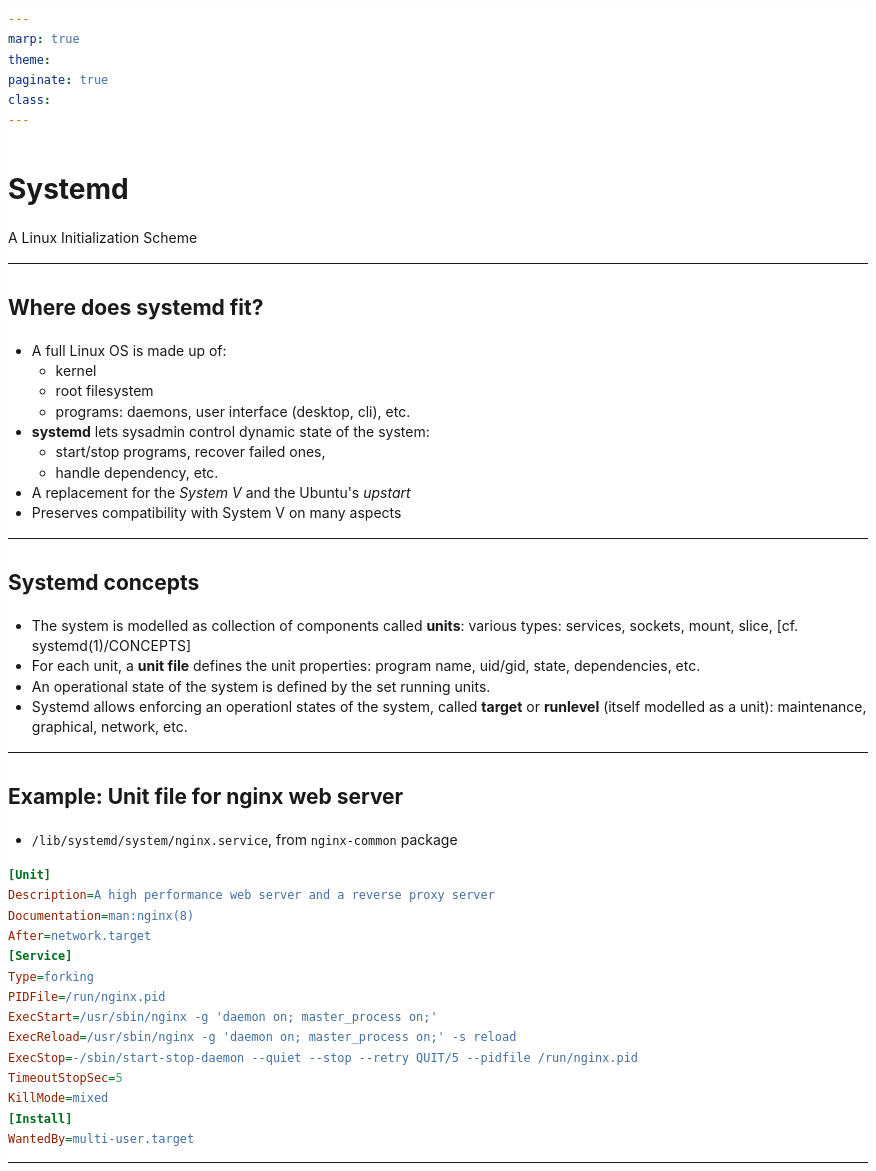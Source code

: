 ```yaml
---
marp: true
theme: 
paginate: true
class: 
---
```


# Systemd
A Linux Initialization Scheme

---
## Where does systemd fit?
- A full Linux OS is made up of:
    - kernel
    - root filesystem
    - programs: daemons, user interface (desktop, cli), etc.
- **systemd** lets sysadmin control dynamic state of the system:
    - start/stop programs, recover failed ones,
    - handle dependency, etc.
- A replacement for the *System V* and the Ubuntu's *upstart*
- Preserves compatibility with System V on many aspects
---

## Systemd concepts
- The system is modelled as collection of components called **units**: various types: services, sockets, mount, slice, [cf. systemd(1)/CONCEPTS]
- For each unit, a **unit file** defines the unit properties: program name, uid/gid, state, dependencies, etc.
- An operational state of the system is defined by the set running units.
- Systemd allows enforcing an operationl states of the system, called **target** or **runlevel** (itself modelled as a unit): maintenance, graphical, network, etc.
---

## Example: Unit file for nginx web server
- `/lib/systemd/system/nginx.service`, from `nginx-common` package
```ini
[Unit]
Description=A high performance web server and a reverse proxy server
Documentation=man:nginx(8)
After=network.target
[Service]
Type=forking
PIDFile=/run/nginx.pid
ExecStart=/usr/sbin/nginx -g 'daemon on; master_process on;'
ExecReload=/usr/sbin/nginx -g 'daemon on; master_process on;' -s reload
ExecStop=-/sbin/start-stop-daemon --quiet --stop --retry QUIT/5 --pidfile /run/nginx.pid
TimeoutStopSec=5
KillMode=mixed
[Install]
WantedBy=multi-user.target
```
---
